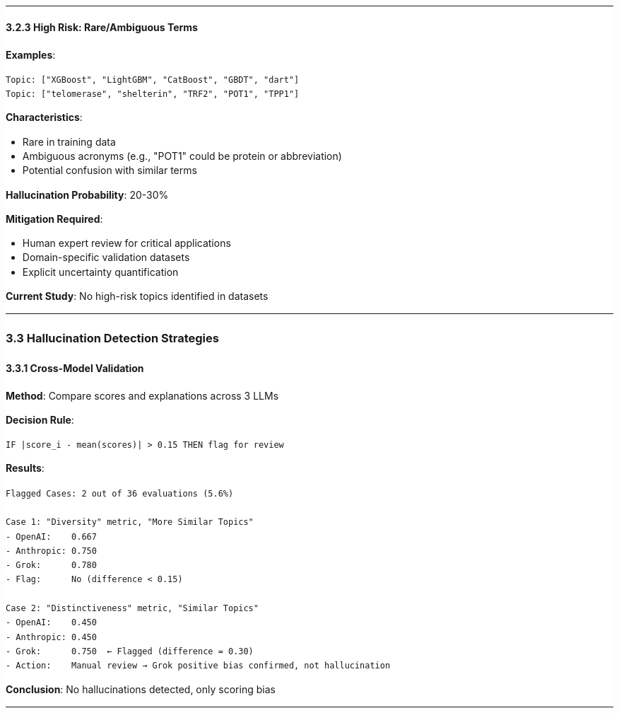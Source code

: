 
---

#### 3.2.3 High Risk: Rare/Ambiguous Terms

**Examples**:
```
Topic: ["XGBoost", "LightGBM", "CatBoost", "GBDT", "dart"]
Topic: ["telomerase", "shelterin", "TRF2", "POT1", "TPP1"]
```

**Characteristics**:
- Rare in training data
- Ambiguous acronyms (e.g., "POT1" could be protein or abbreviation)
- Potential confusion with similar terms

**Hallucination Probability**: 20-30%

**Mitigation Required**:
- Human expert review for critical applications
- Domain-specific validation datasets
- Explicit uncertainty quantification

**Current Study**: No high-risk topics identified in datasets

---

### 3.3 Hallucination Detection Strategies

#### 3.3.1 Cross-Model Validation

**Method**: Compare scores and explanations across 3 LLMs

**Decision Rule**:
```
IF |score_i - mean(scores)| > 0.15 THEN flag for review
```

**Results**:
```
Flagged Cases: 2 out of 36 evaluations (5.6%)

Case 1: "Diversity" metric, "More Similar Topics"
- OpenAI:    0.667
- Anthropic: 0.750
- Grok:      0.780
- Flag:      No (difference < 0.15)

Case 2: "Distinctiveness" metric, "Similar Topics"
- OpenAI:    0.450
- Anthropic: 0.450
- Grok:      0.750  ← Flagged (difference = 0.30)
- Action:    Manual review → Grok positive bias confirmed, not hallucination
```

**Conclusion**: No hallucinations detected, only scoring bias

---